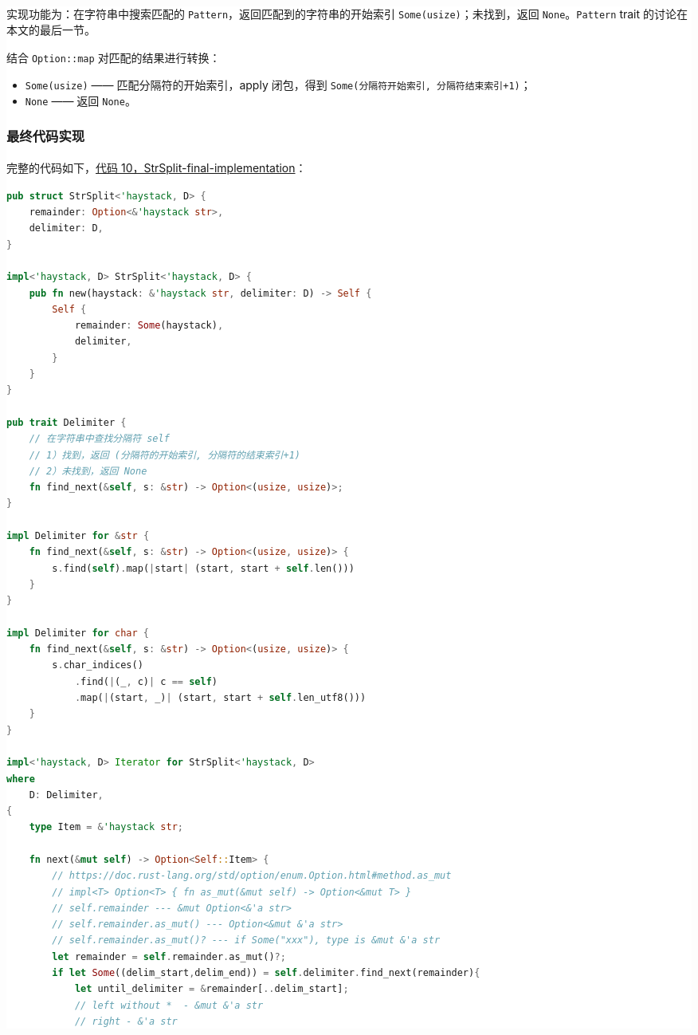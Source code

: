 实现功能为：在字符串中搜索匹配的 `Pattern`，返回匹配到的字符串的开始索引 `Some(usize)`；未找到，返回 `None`。`Pattern` trait 的讨论在本文的最后一节。

结合 `Option::map` 对匹配的结果进行转换：

- `Some(usize)` —— 匹配分隔符的开始索引，apply 闭包，得到 `Some(分隔符开始索引, 分隔符结束索引+1)`；
- `None` —— 返回 `None`。

### 最终代码实现

完整的代码如下，[代码 10，StrSplit-final-implementation](https://play.rust-lang.org/?version=stable&mode=debug&edition=2021&gist=6dbcb7c0a283387d922d189b683b4a1d)：

```rust
pub struct StrSplit<'haystack, D> {
    remainder: Option<&'haystack str>,
    delimiter: D,
}

impl<'haystack, D> StrSplit<'haystack, D> {
    pub fn new(haystack: &'haystack str, delimiter: D) -> Self {
        Self {
            remainder: Some(haystack),
            delimiter,
        }
    }
}

pub trait Delimiter {
    // 在字符串中查找分隔符 self
    // 1）找到，返回 (分隔符的开始索引, 分隔符的结束索引+1)
    // 2）未找到，返回 None
    fn find_next(&self, s: &str) -> Option<(usize, usize)>;
}

impl Delimiter for &str {
    fn find_next(&self, s: &str) -> Option<(usize, usize)> {
        s.find(self).map(|start| (start, start + self.len()))
    }
}

impl Delimiter for char {
    fn find_next(&self, s: &str) -> Option<(usize, usize)> {
        s.char_indices()
            .find(|(_, c)| c == self)
            .map(|(start, _)| (start, start + self.len_utf8()))
    }
}

impl<'haystack, D> Iterator for StrSplit<'haystack, D>
where
    D: Delimiter,
{
    type Item = &'haystack str;

    fn next(&mut self) -> Option<Self::Item> {
        // https://doc.rust-lang.org/std/option/enum.Option.html#method.as_mut
        // impl<T> Option<T> { fn as_mut(&mut self) -> Option<&mut T> }
        // self.remainder --- &mut Option<&'a str>
        // self.remainder.as_mut() --- Option<&mut &'a str>
        // self.remainder.as_mut()? --- if Some("xxx"), type is &mut &'a str
        let remainder = self.remainder.as_mut()?;
        if let Some((delim_start,delim_end)) = self.delimiter.find_next(remainder){
            let until_delimiter = &remainder[..delim_start];
            // left without *  - &mut &'a str
            // right - &'a str
```